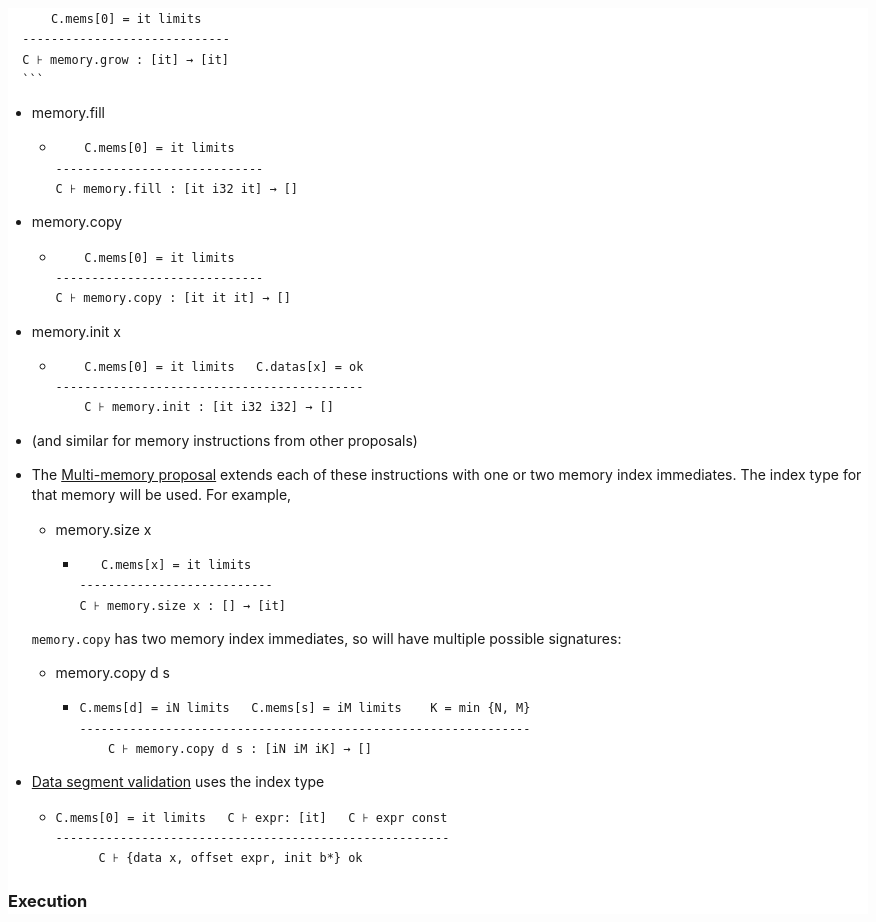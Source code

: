           C.mems[0] = it limits
      -----------------------------
      C ⊦ memory.grow : [it] → [it]
      ```
  - memory.fill
    - ```
          C.mems[0] = it limits
      -----------------------------
      C ⊦ memory.fill : [it i32 it] → []
      ```
  - memory.copy
    - ```
          C.mems[0] = it limits
      -----------------------------
      C ⊦ memory.copy : [it it it] → []
      ```
  - memory.init x
    - ```
          C.mems[0] = it limits   C.datas[x] = ok
      -------------------------------------------
          C ⊦ memory.init : [it i32 i32] → []
      ```
  - (and similar for memory instructions from other proposals)

* The [Multi-memory proposal][multi memory] extends each of these instructions
  with one or two memory index immediates. The index type for that memory will
  be used. For example,
  - memory.size x
    - ```
         C.mems[x] = it limits
      ---------------------------
      C ⊦ memory.size x : [] → [it]
      ```

  `memory.copy` has two memory index immediates, so will have multiple possible
  signatures:
  - memory.copy d s
    - ```
      C.mems[d] = iN limits   C.mems[s] = iM limits    K = min {N, M}
      ---------------------------------------------------------------
          C ⊦ memory.copy d s : [iN iM iK] → []
      ```

* [Data segment validation][valid data] uses the index type
  - ```
    C.mems[0] = it limits   C ⊦ expr: [it]   C ⊦ expr const
    -------------------------------------------------------
          C ⊦ {data x, offset expr, init b*} ok
    ```


### Execution


[memory object]: https://webassembly.github.io/spec/core/syntax/modules.html#memories
[memory page]: https://webassembly.github.io/spec/core/exec/runtime.html#page-size
[gibibyte]: https://en.wikipedia.org/wiki/Gibibyte
[i32]: https://webassembly.github.io/spec/core/syntax/types.html#syntax-valtype
[memory instructions]: https://webassembly.github.io/spec/core/syntax/instructions.html#memory-instructions
[ISA]: https://en.wikipedia.org/wiki/Instruction_set_architecture
[syntax limits]: https://webassembly.github.io/spec/core/syntax/types.html#syntax-limits
[syntax tabletype]: https://webassembly.github.io/spec/core/syntax/types.html#table-types
[syntax memtype]: https://webassembly.github.io/spec/core/syntax/types.html#memory-types
[syntax memarg]: https://webassembly.github.io/spec/core/syntax/instructions.html#syntax-memarg
[valid limits]: https://webassembly.github.io/spec/core/valid/types.html#limits
[valid meminst]: https://webassembly.github.io/spec/core/valid/instructions.html#memory-instructions
[valid data]: https://webassembly.github.io/spec/core/valid/modules.html#data-segments
[exec mem]: https://webassembly.github.io/spec/core/exec/runtime.html#memory-instances
[exec meminst]: https://webassembly.github.io/spec/core/exec/instructions.html#memory-instructions
[exec memgrow]: https://webassembly.github.io/spec/core/exec/instructions.html#exec-memory-grow
[exec memmatch]: https://webassembly.github.io/spec/core/exec/modules.html#memories
[binary limits]: https://webassembly.github.io/spec/core/binary/types.html#limits
[binary memtype]: https://webassembly.github.io/spec/core/binary/types.html#memory-types
[binary memarg]: https://webassembly.github.io/spec/core/binary/instructions.html#binary-memarg
[text memtype]: https://webassembly.github.io/spec/core/text/types.html#text-memtype
[text memabbrev]: https://webassembly.github.io/spec/core/text/modules.html#text-mem-abbrev
[multi memory]: https://github.com/webassembly/multi-memory